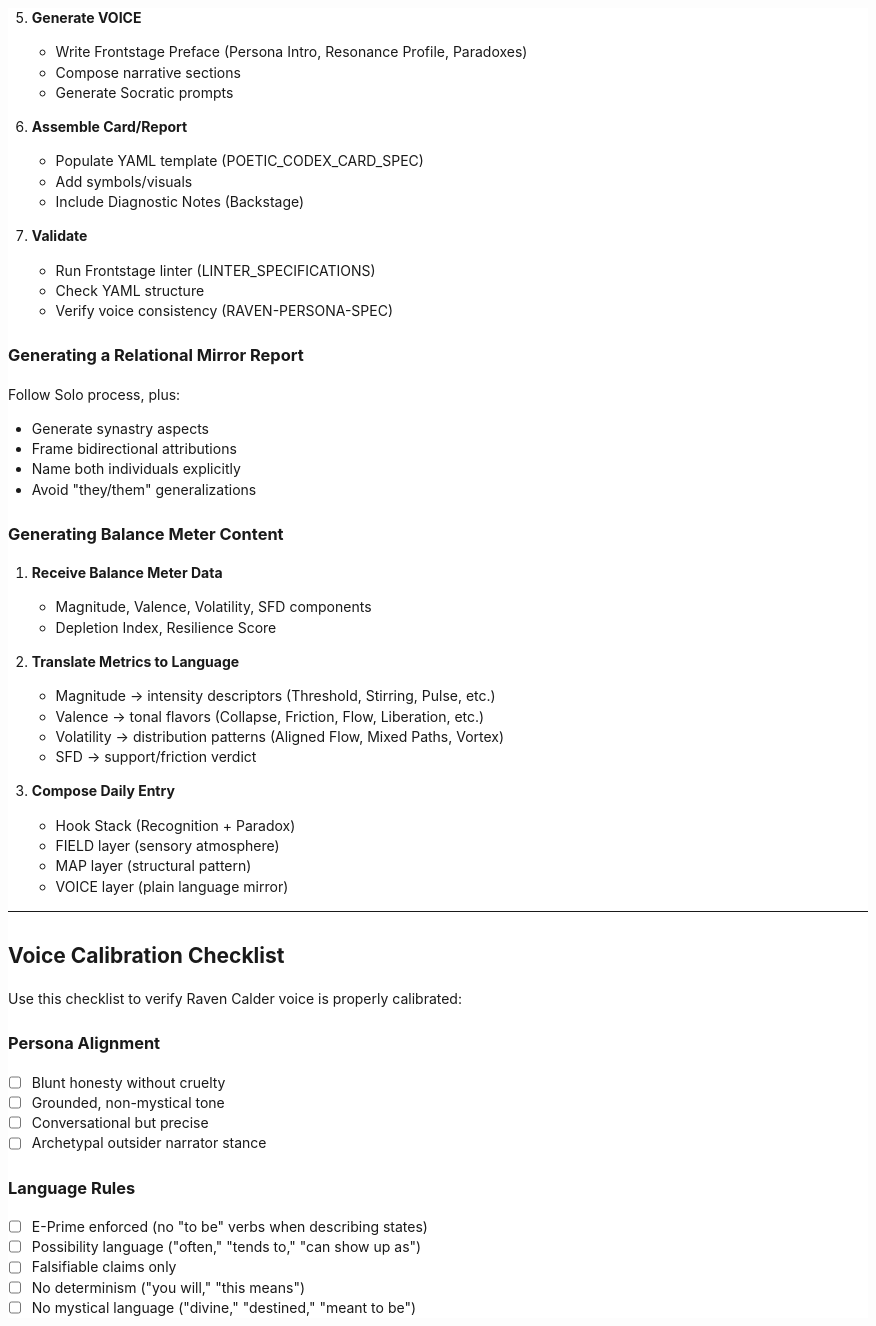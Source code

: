 5. **Generate VOICE**
   - Write Frontstage Preface (Persona Intro, Resonance Profile, Paradoxes)
   - Compose narrative sections
   - Generate Socratic prompts

6. **Assemble Card/Report**
   - Populate YAML template (POETIC_CODEX_CARD_SPEC)
   - Add symbols/visuals
   - Include Diagnostic Notes (Backstage)

7. **Validate**
   - Run Frontstage linter (LINTER_SPECIFICATIONS)
   - Check YAML structure
   - Verify voice consistency (RAVEN-PERSONA-SPEC)

### Generating a Relational Mirror Report

Follow Solo process, plus:
- Generate synastry aspects
- Frame bidirectional attributions
- Name both individuals explicitly
- Avoid "they/them" generalizations

### Generating Balance Meter Content

1. **Receive Balance Meter Data**
   - Magnitude, Valence, Volatility, SFD components
   - Depletion Index, Resilience Score

2. **Translate Metrics to Language**
   - Magnitude → intensity descriptors (Threshold, Stirring, Pulse, etc.)
   - Valence → tonal flavors (Collapse, Friction, Flow, Liberation, etc.)
   - Volatility → distribution patterns (Aligned Flow, Mixed Paths, Vortex)
   - SFD → support/friction verdict

3. **Compose Daily Entry**
   - Hook Stack (Recognition + Paradox)
   - FIELD layer (sensory atmosphere)
   - MAP layer (structural pattern)
   - VOICE layer (plain language mirror)

---

## Voice Calibration Checklist

Use this checklist to verify Raven Calder voice is properly calibrated:

### Persona Alignment
- [ ] Blunt honesty without cruelty
- [ ] Grounded, non-mystical tone
- [ ] Conversational but precise
- [ ] Archetypal outsider narrator stance

### Language Rules
- [ ] E-Prime enforced (no "to be" verbs when describing states)
- [ ] Possibility language ("often," "tends to," "can show up as")
- [ ] Falsifiable claims only
- [ ] No determinism ("you will," "this means")
- [ ] No mystical language ("divine," "destined," "meant to be")
